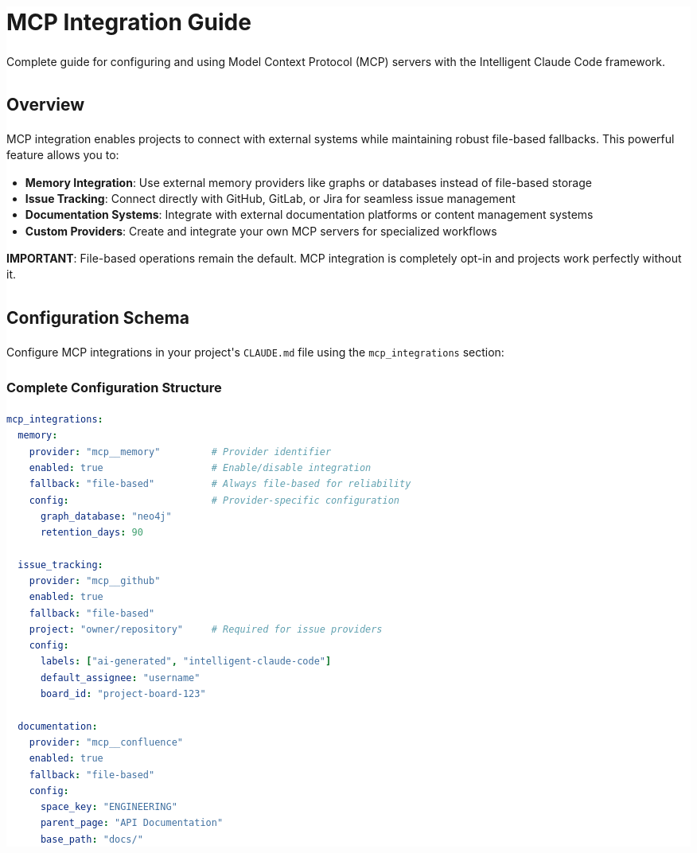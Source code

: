 # MCP Integration Guide

Complete guide for configuring and using Model Context Protocol (MCP) servers with the Intelligent Claude Code framework.

## Overview

MCP integration enables projects to connect with external systems while maintaining robust file-based fallbacks. This powerful feature allows you to:

- **Memory Integration**: Use external memory providers like graphs or databases instead of file-based storage
- **Issue Tracking**: Connect directly with GitHub, GitLab, or Jira for seamless issue management
- **Documentation Systems**: Integrate with external documentation platforms or content management systems
- **Custom Providers**: Create and integrate your own MCP servers for specialized workflows

**IMPORTANT**: File-based operations remain the default. MCP integration is completely opt-in and projects work perfectly without it.

## Configuration Schema

Configure MCP integrations in your project's `CLAUDE.md` file using the `mcp_integrations` section:

### Complete Configuration Structure

```yaml
mcp_integrations:
  memory:
    provider: "mcp__memory"         # Provider identifier
    enabled: true                   # Enable/disable integration
    fallback: "file-based"          # Always file-based for reliability
    config:                         # Provider-specific configuration
      graph_database: "neo4j"
      retention_days: 90
  
  issue_tracking:
    provider: "mcp__github"
    enabled: true
    fallback: "file-based"
    project: "owner/repository"     # Required for issue providers
    config:
      labels: ["ai-generated", "intelligent-claude-code"]
      default_assignee: "username"
      board_id: "project-board-123"
  
  documentation:
    provider: "mcp__confluence"
    enabled: true
    fallback: "file-based"
    config:
      space_key: "ENGINEERING"
      parent_page: "API Documentation"
      base_path: "docs/"
```
